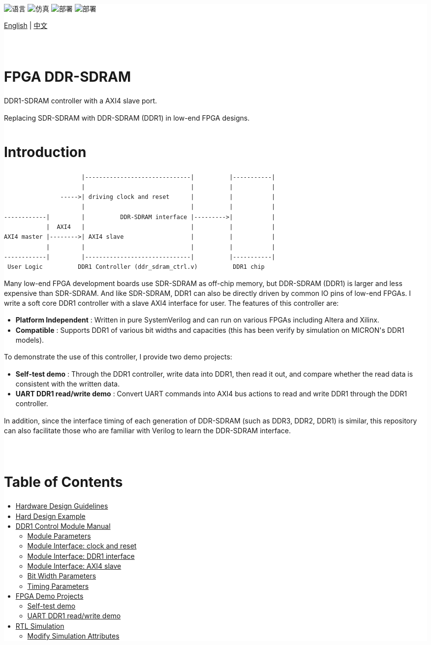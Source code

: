 ![语言](https://img.shields.io/badge/语言-verilog_(IEEE1364_2001)-9A90FD.svg) ![仿真](https://img.shields.io/badge/仿真-iverilog-green.svg) ![部署](https://img.shields.io/badge/部署-quartus-blue.svg) ![部署](https://img.shields.io/badge/部署-vivado-FF1010.svg)

[English](#en) | [中文](#cn)

　

<span id="en">FPGA DDR-SDRAM</span>
===========================

DDR1-SDRAM controller with a AXI4 slave port.

Replacing SDR-SDRAM with DDR-SDRAM (DDR1) in low-end FPGA designs.

# Introduction

                          |------------------------------|          |-----------|
                          |                              |          |           |
                    ----->| driving clock and reset      |          |           |
                          |                              |          |           |
    ------------|         |          DDR-SDRAM interface |--------->|           |
                |  AXI4   |                              |          |           |
    AXI4 master |-------->| AXI4 slave                   |          |           |
                |         |                              |          |           |
    ------------|         |------------------------------|          |-----------|
     User Logic          DDR1 Controller (ddr_sdram_ctrl.v)          DDR1 chip

Many low-end FPGA development boards use SDR-SDRAM as off-chip memory, but DDR-SDRAM (DDR1) is larger and less expensive than SDR-SDRAM. And like SDR-SDRAM, DDR1 can also be directly driven by common IO pins of low-end FPGAs. I write a soft core DDR1 controller with a slave AXI4 interface for user. The features of this controller are:

* **Platform Independent** : Written in pure SystemVerilog and can run on various FPGAs including Altera and Xilinx.
* **Compatible** : Supports DDR1 of various bit widths and capacities (this has been verify by simulation on MICRON's DDR1 models).

To demonstrate the use of this controller, I provide two demo projects:

* **Self-test demo** : Through the DDR1 controller, write data into DDR1, then read it out, and compare whether the read data is consistent with the written data.
* **UART DDR1 read/write demo** : Convert UART commands into AXI4 bus actions to read and write DDR1 through the DDR1 controller.

In addition, since the interface timing of each generation of DDR-SDRAM (such as DDR3, DDR2, DDR1) is similar, this repository can also facilitate those who are familiar with Verilog to learn the DDR-SDRAM interface.

　

# Table of Contents

* [Hardware Design Guidelines](#en1)
* [Hard Design Example](#en2)
* [DDR1 Control Module Manual](#en3)
  * [Module Parameters](#en31)
  * [Module Interface: clock and reset](#en32)
  * [Module Interface: DDR1 interface](#en33)
  * [Module Interface: AXI4 slave](#en34)
  * [Bit Width Parameters](#en35)
  * [Timing Parameters](#en36)
* [FPGA Demo Projects](#en4)
  * [Self-test demo](#en41)
  * [UART DDR1 read/write demo](#en42)
* [RTL Simulation](#en5)
  * [Modify Simulation Attributes](#en51)
